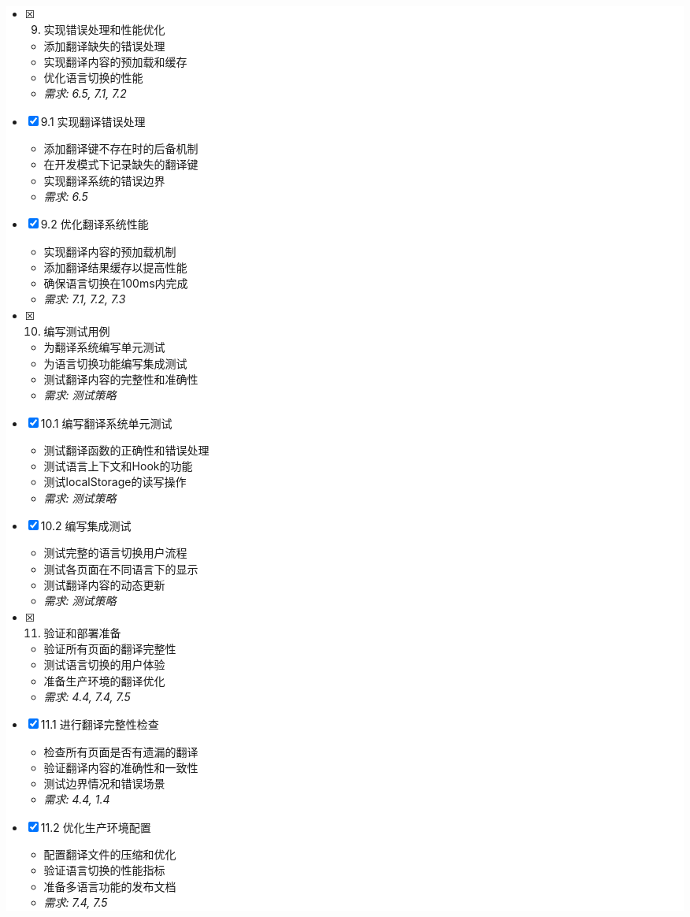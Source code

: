 - [x] 9. 实现错误处理和性能优化

  - 添加翻译缺失的错误处理
  - 实现翻译内容的预加载和缓存
  - 优化语言切换的性能
  - _需求: 6.5, 7.1, 7.2_

- [x] 9.1 实现翻译错误处理

  - 添加翻译键不存在时的后备机制
  - 在开发模式下记录缺失的翻译键
  - 实现翻译系统的错误边界
  - _需求: 6.5_

- [x] 9.2 优化翻译系统性能

  - 实现翻译内容的预加载机制
  - 添加翻译结果缓存以提高性能
  - 确保语言切换在100ms内完成
  - _需求: 7.1, 7.2, 7.3_

- [x] 10. 编写测试用例

  - 为翻译系统编写单元测试
  - 为语言切换功能编写集成测试
  - 测试翻译内容的完整性和准确性
  - _需求: 测试策略_

- [x] 10.1 编写翻译系统单元测试

  - 测试翻译函数的正确性和错误处理
  - 测试语言上下文和Hook的功能
  - 测试localStorage的读写操作
  - _需求: 测试策略_

- [x] 10.2 编写集成测试

  - 测试完整的语言切换用户流程
  - 测试各页面在不同语言下的显示
  - 测试翻译内容的动态更新
  - _需求: 测试策略_

- [x] 11. 验证和部署准备



  - 验证所有页面的翻译完整性
  - 测试语言切换的用户体验
  - 准备生产环境的翻译优化
  - _需求: 4.4, 7.4, 7.5_

- [x] 11.1 进行翻译完整性检查


  - 检查所有页面是否有遗漏的翻译
  - 验证翻译内容的准确性和一致性
  - 测试边界情况和错误场景
  - _需求: 4.4, 1.4_

- [x] 11.2 优化生产环境配置

  - 配置翻译文件的压缩和优化
  - 验证语言切换的性能指标
  - 准备多语言功能的发布文档
  - _需求: 7.4, 7.5_
